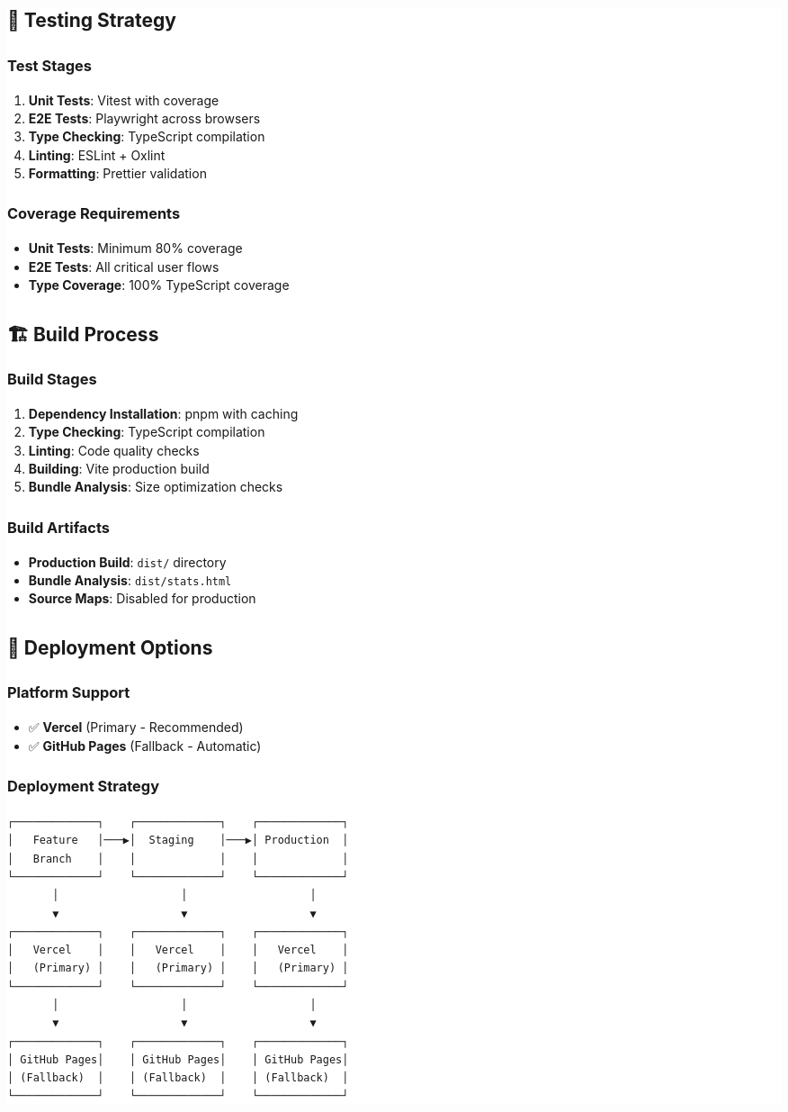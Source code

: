 ## 🧪 Testing Strategy

### **Test Stages**

1. **Unit Tests**: Vitest with coverage
2. **E2E Tests**: Playwright across browsers
3. **Type Checking**: TypeScript compilation
4. **Linting**: ESLint + Oxlint
5. **Formatting**: Prettier validation

### **Coverage Requirements**

- **Unit Tests**: Minimum 80% coverage
- **E2E Tests**: All critical user flows
- **Type Coverage**: 100% TypeScript coverage

## 🏗️ Build Process

### **Build Stages**

1. **Dependency Installation**: pnpm with caching
2. **Type Checking**: TypeScript compilation
3. **Linting**: Code quality checks
4. **Building**: Vite production build
5. **Bundle Analysis**: Size optimization checks

### **Build Artifacts**

- **Production Build**: `dist/` directory
- **Bundle Analysis**: `dist/stats.html`
- **Source Maps**: Disabled for production

## 🚀 Deployment Options

### **Platform Support**

- ✅ **Vercel** (Primary - Recommended)
- ✅ **GitHub Pages** (Fallback - Automatic)

### **Deployment Strategy**

```
┌─────────────┐    ┌─────────────┐    ┌─────────────┐
│   Feature   │───▶│  Staging    │───▶│ Production  │
│   Branch    │    │             │    │             │
└─────────────┘    └─────────────┘    └─────────────┘
       │                   │                   │
       ▼                   ▼                   ▼
┌─────────────┐    ┌─────────────┐    ┌─────────────┐
│   Vercel    │    │   Vercel    │    │   Vercel    │
│   (Primary) │    │   (Primary) │    │   (Primary) │
└─────────────┘    └─────────────┘    └─────────────┘
       │                   │                   │
       ▼                   ▼                   ▼
┌─────────────┐    ┌─────────────┐    ┌─────────────┐
│ GitHub Pages│    │ GitHub Pages│    │ GitHub Pages│
│ (Fallback)  │    │ (Fallback)  │    │ (Fallback)  │
└─────────────┘    └─────────────┘    └─────────────┘
```
